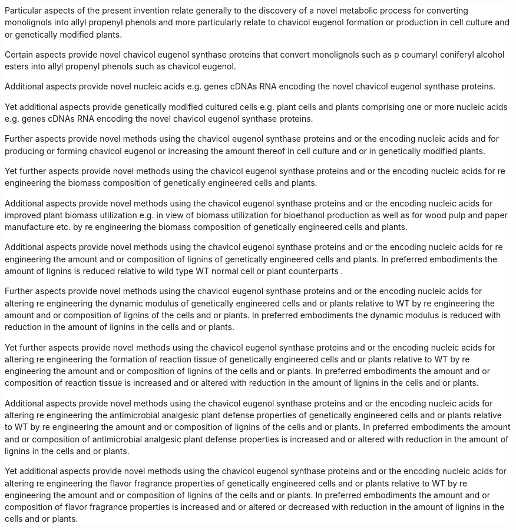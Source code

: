 Particular aspects of the present invention relate generally to the discovery of a novel metabolic process for converting monolignols into allyl propenyl phenols and more particularly relate to chavicol eugenol formation or production in cell culture and or genetically modified plants.

Certain aspects provide novel chavicol eugenol synthase proteins that convert monolignols such as p coumaryl coniferyl alcohol esters into allyl propenyl phenols such as chavicol eugenol.

Additional aspects provide novel nucleic acids e.g. genes cDNAs RNA encoding the novel chavicol eugenol synthase proteins.

Yet additional aspects provide genetically modified cultured cells e.g. plant cells and plants comprising one or more nucleic acids e.g. genes cDNAs RNA encoding the novel chavicol eugenol synthase proteins.

Further aspects provide novel methods using the chavicol eugenol synthase proteins and or the encoding nucleic acids and for producing or forming chavicol eugenol or increasing the amount thereof in cell culture and or in genetically modified plants.

Yet further aspects provide novel methods using the chavicol eugenol synthase proteins and or the encoding nucleic acids for re engineering the biomass composition of genetically engineered cells and plants.

Additional aspects provide novel methods using the chavicol eugenol synthase proteins and or the encoding nucleic acids for improved plant biomass utilization e.g. in view of biomass utilization for bioethanol production as well as for wood pulp and paper manufacture etc. by re engineering the biomass composition of genetically engineered cells and plants.

Additional aspects provide novel methods using the chavicol eugenol synthase proteins and or the encoding nucleic acids for re engineering the amount and or composition of lignins of genetically engineered cells and plants. In preferred embodiments the amount of lignins is reduced relative to wild type WT normal cell or plant counterparts .

Further aspects provide novel methods using the chavicol eugenol synthase proteins and or the encoding nucleic acids for altering re engineering the dynamic modulus of genetically engineered cells and or plants relative to WT by re engineering the amount and or composition of lignins of the cells and or plants. In preferred embodiments the dynamic modulus is reduced with reduction in the amount of lignins in the cells and or plants.

Yet further aspects provide novel methods using the chavicol eugenol synthase proteins and or the encoding nucleic acids for altering re engineering the formation of reaction tissue of genetically engineered cells and or plants relative to WT by re engineering the amount and or composition of lignins of the cells and or plants. In preferred embodiments the amount and or composition of reaction tissue is increased and or altered with reduction in the amount of lignins in the cells and or plants.

Additional aspects provide novel methods using the chavicol eugenol synthase proteins and or the encoding nucleic acids for altering re engineering the antimicrobial analgesic plant defense properties of genetically engineered cells and or plants relative to WT by re engineering the amount and or composition of lignins of the cells and or plants. In preferred embodiments the amount and or composition of antimicrobial analgesic plant defense properties is increased and or altered with reduction in the amount of lignins in the cells and or plants.

Yet additional aspects provide novel methods using the chavicol eugenol synthase proteins and or the encoding nucleic acids for altering re engineering the flavor fragrance properties of genetically engineered cells and or plants relative to WT by re engineering the amount and or composition of lignins of the cells and or plants. In preferred embodiments the amount and or composition of flavor fragrance properties is increased and or altered or decreased with reduction in the amount of lignins in the cells and or plants.
